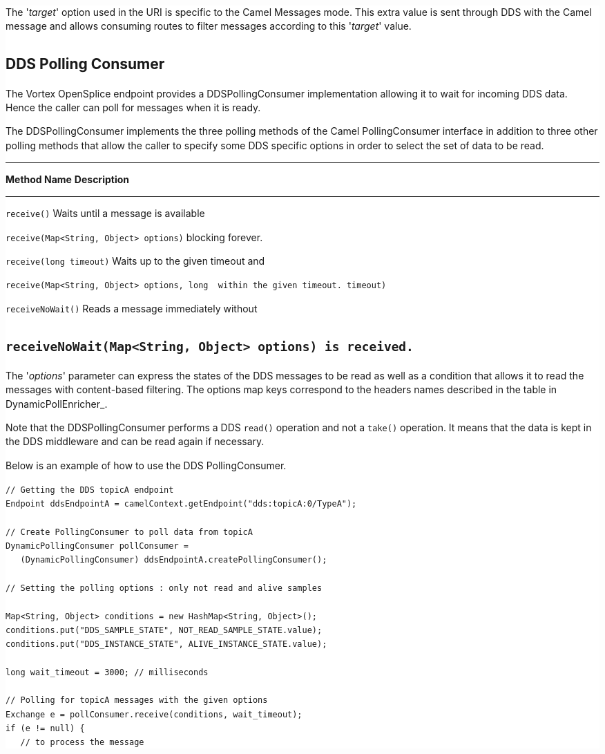 The '*target*' option used in the URI is specific to the Camel Messages
mode. This extra value is sent through DDS with the Camel message and
allows consuming routes to filter messages according to this '*target*'
value.

DDS Polling Consumer
--------------------

The Vortex OpenSplice endpoint provides a DDSPollingConsumer
implementation allowing it to wait for incoming DDS data. Hence the
caller can poll for messages when it is ready.

The DDSPollingConsumer implements the three polling methods of the Camel
PollingConsumer interface in addition to three other polling methods
that allow the caller to specify some DDS specific options in order to
select the set of data to be read.

  ------------------------------------------------------------------------
  **Method Name**                             **Description**
  ------------------------------------------- ----------------------------
  `receive()`                                 Waits until a message is
                                              available

  `receive(Map<String, Object> options)`      blocking forever.

  `receive(long timeout)`                     Waits up to the given
                                              timeout and

  `receive(Map<String, Object> options, long  within the given timeout.
  timeout)`                                   

  `receiveNoWait()`                           Reads a message immediately
                                              without

  `receiveNoWait(Map<String, Object> options) is received.
  `                                           
  ------------------------------------------------------------------------

The '*options*' parameter can express the states of the DDS messages to
be read as well as a condition that allows it to read the messages with
content-based filtering. The options map keys correspond to the headers
names described in the table in DynamicPollEnricher\_.

Note that the DDSPollingConsumer performs a DDS `read()` operation and
not a `take()` operation. It means that the data is kept in the DDS
middleware and can be read again if necessary.

Below is an example of how to use the DDS PollingConsumer.

``` {.sourceCode .java}
// Getting the DDS topicA endpoint                                       
Endpoint ddsEndpointA = camelContext.getEndpoint("dds:topicA:0/TypeA");  

// Create PollingConsumer to poll data from topicA                       
DynamicPollingConsumer pollConsumer =                                    
   (DynamicPollingConsumer) ddsEndpointA.createPollingConsumer();          

// Setting the polling options : only not read and alive samples          

Map<String, Object> conditions = new HashMap<String, Object>();
conditions.put("DDS_SAMPLE_STATE", NOT_READ_SAMPLE_STATE.value);   
conditions.put("DDS_INSTANCE_STATE", ALIVE_INSTANCE_STATE.value);   

long wait_timeout = 3000; // milliseconds                               

// Polling for topicA messages with the given options                    
Exchange e = pollConsumer.receive(conditions, wait_timeout);            
if (e != null) {                                                         
   // to process the message                                               
```